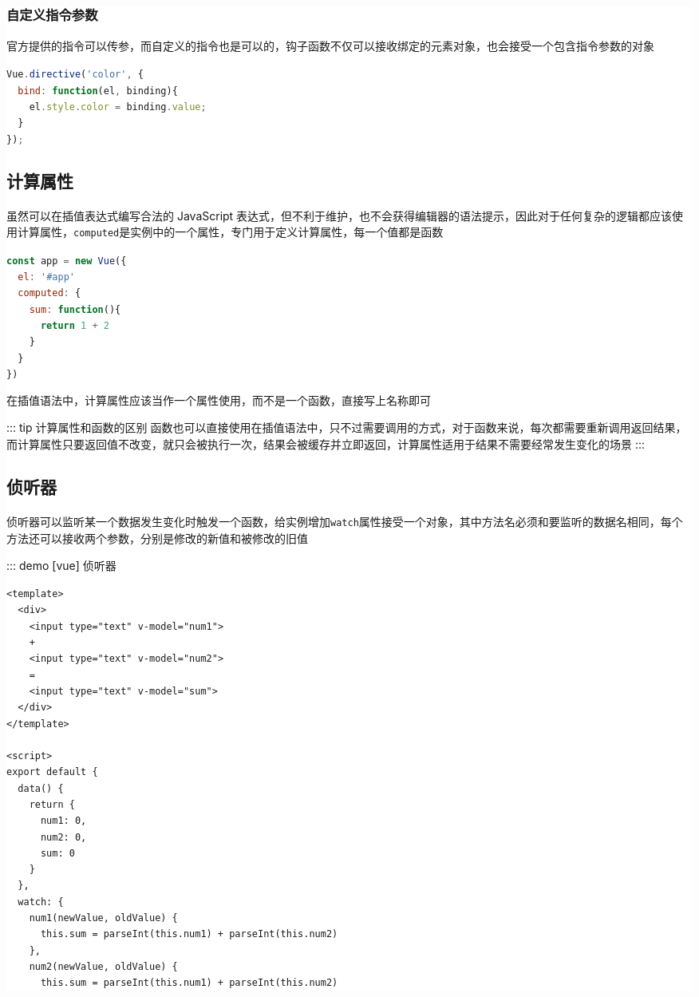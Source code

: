 ### 自定义指令参数

官方提供的指令可以传参，而自定义的指令也是可以的，钩子函数不仅可以接收绑定的元素对象，也会接受一个包含指令参数的对象

```js
Vue.directive('color', {
  bind: function(el, binding){
    el.style.color = binding.value;
  }
});
```

## 计算属性

虽然可以在插值表达式编写合法的 JavaScript 表达式，但不利于维护，也不会获得编辑器的语法提示，因此对于任何复杂的逻辑都应该使用计算属性，`computed`是实例中的一个属性，专门用于定义计算属性，每一个值都是函数

```js
const app = new Vue({
  el: '#app'
  computed: {
    sum: function(){
      return 1 + 2
    }
  }
})
```

在插值语法中，计算属性应该当作一个属性使用，而不是一个函数，直接写上名称即可

::: tip 计算属性和函数的区别
函数也可以直接使用在插值语法中，只不过需要调用的方式，对于函数来说，每次都需要重新调用返回结果，而计算属性只要返回值不改变，就只会被执行一次，结果会被缓存并立即返回，计算属性适用于结果不需要经常发生变化的场景
:::

## 侦听器

侦听器可以监听某一个数据发生变化时触发一个函数，给实例增加`watch`属性接受一个对象，其中方法名必须和要监听的数据名相同，每个方法还可以接收两个参数，分别是修改的新值和被修改的旧值

::: demo [vue] 侦听器

```vue
<template>
  <div>
    <input type="text" v-model="num1">
    +
    <input type="text" v-model="num2">
    =
    <input type="text" v-model="sum">
  </div>
</template>

<script>
export default {
  data() {
    return {
      num1: 0,
      num2: 0,
      sum: 0
    }
  },
  watch: {
    num1(newValue, oldValue) {
      this.sum = parseInt(this.num1) + parseInt(this.num2)
    },
    num2(newValue, oldValue) {
      this.sum = parseInt(this.num1) + parseInt(this.num2)
```
